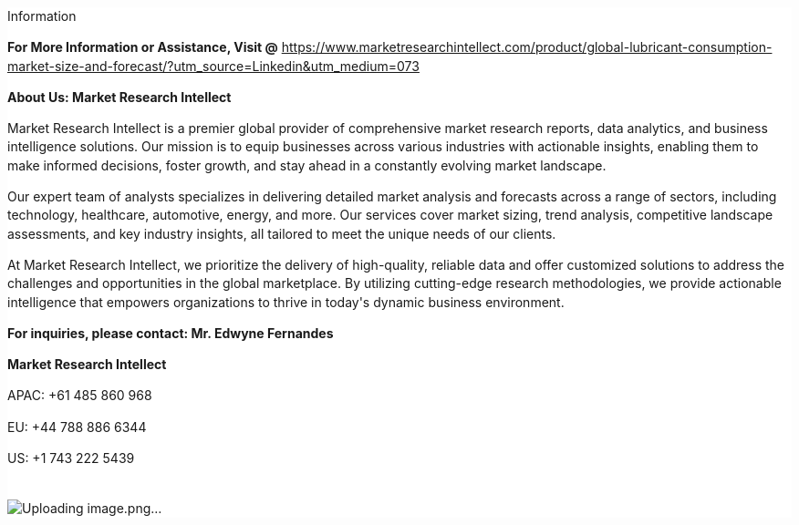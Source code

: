 Information</li></ul></div><div class="article-main__content" data-test-id="publishing-text-block"><p><span class="font-[700]"><strong>For More Information or Assistance, Visit @</strong>&nbsp;<a href="https://www.marketresearchintellect.com/product/global-lubricant-consumption-market-size-and-forecast/?utm_source=Linkedin&utm_medium=073">https://www.marketresearchintellect.com/product/global-lubricant-consumption-market-size-and-forecast/?utm_source=Linkedin&utm_medium=073</a></span></p><p><strong>About Us: Market Research Intellect</strong></p><p>Market Research Intellect is a premier global provider of comprehensive market research reports, data analytics, and business intelligence solutions. Our mission is to equip businesses across various industries with actionable insights, enabling them to make informed decisions, foster growth, and stay ahead in a constantly evolving market landscape.</p><p>Our expert team of analysts specializes in delivering detailed market analysis and forecasts across a range of sectors, including technology, healthcare, automotive, energy, and more. Our services cover market sizing, trend analysis, competitive landscape assessments, and key industry insights, all tailored to meet the unique needs of our clients.</p><p>At Market Research Intellect, we prioritize the delivery of high-quality, reliable data and offer customized solutions to address the challenges and opportunities in the global marketplace. By utilizing cutting-edge research methodologies, we provide actionable intelligence that empowers organizations to thrive in today's dynamic business environment.</p><p><strong>For inquiries, please contact: Mr. Edwyne Fernandes</strong></p><p><strong>Market Research Intellect</strong></p><p>APAC: +61 485 860 968</p><p>EU: +44 788 886 6344</p><p>US: +1 743 222 5439</p></div><div class="article-main__content" data-test-id="publishing-text-block">&nbsp;</div>
![Uploading image.png…]()
